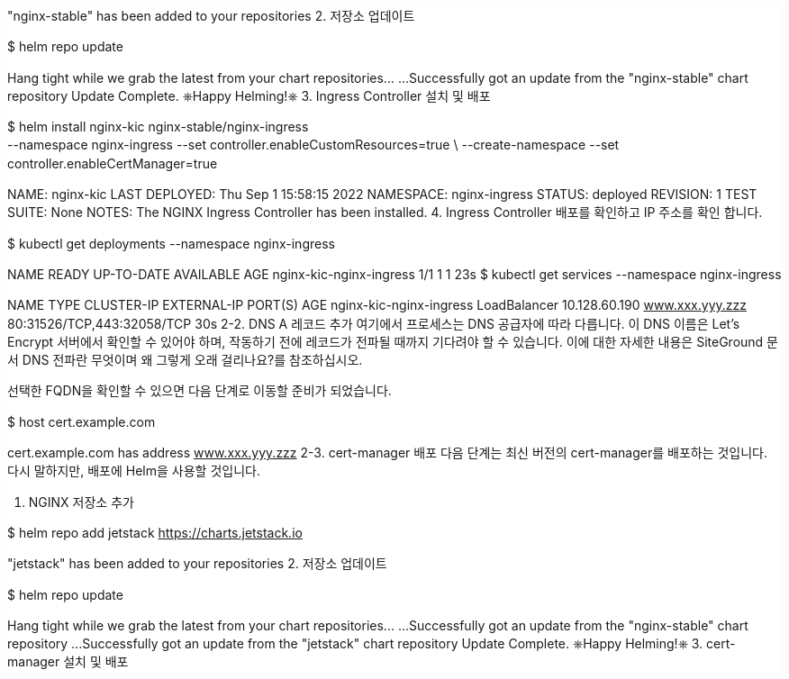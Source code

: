   "nginx-stable" has been added to your repositories 
2. 저장소 업데이트

$ helm repo update

 Hang tight while we grab the latest from your chart repositories...
  ...Successfully got an update from the "nginx-stable" chart repository
  Update Complete. ⎈Happy Helming!⎈ 
3. Ingress Controller 설치 및 배포

$ helm install nginx-kic nginx-stable/nginx-ingress \
  --namespace nginx-ingress  --set controller.enableCustomResources=true \ 
  --create-namespace  --set controller.enableCertManager=true

  NAME: nginx-kic
  LAST DEPLOYED: Thu Sep  1 15:58:15 2022
  NAMESPACE: nginx-ingress
  STATUS: deployed
  REVISION: 1
  TEST SUITE: None
  NOTES:
  The NGINX Ingress Controller has been installed. 
4. Ingress Controller 배포를 확인하고 IP 주소를 확인 합니다.

$ kubectl get deployments --namespace nginx-ingress

NAME                      READY   UP-TO-DATE   AVAILABLE   AGE
  nginx-kic-nginx-ingress   1/1     1            1           23s
$ kubectl get services --namespace nginx-ingress

NAME                      TYPE           CLUSTER-IP      EXTERNAL-IP    PORT(S)                      AGE
  nginx-kic-nginx-ingress   LoadBalancer   10.128.60.190   www.xxx.yyy.zzz   80:31526/TCP,443:32058/TCP   30s
2-2. DNS A 레코드 추가
여기에서 프로세스는 DNS 공급자에 따라 다릅니다. 이 DNS 이름은 Let’s Encrypt 서버에서 확인할 수 있어야 하며, 작동하기 전에 레코드가 전파될 때까지 기다려야 할 수 있습니다. 이에 대한 자세한 내용은 SiteGround 문서 DNS 전파란 무엇이며 왜 그렇게 오래 걸리나요?를 참조하십시오.

선택한 FQDN을 확인할 수 있으면 다음 단계로 이동할 준비가 되었습니다.

$ host cert.example.com

cert.example.com has address www.xxx.yyy.zzz
2-3. cert-manager 배포
다음 단계는 최신 버전의 cert-manager를 배포하는 것입니다. 다시 말하지만, 배포에 Helm을 사용할 것입니다.

1. NGINX 저장소 추가

$ helm repo add jetstack https://charts.jetstack.io

  "jetstack" has been added to your repositories 
2. 저장소 업데이트

$ helm repo update

  Hang tight while we grab the latest from your chart repositories...
  ...Successfully got an update from the "nginx-stable" chart repository
  ...Successfully got an update from the "jetstack" chart repository
  Update Complete. ⎈Happy Helming!⎈ 
3. cert-manager 설치 및 배포
